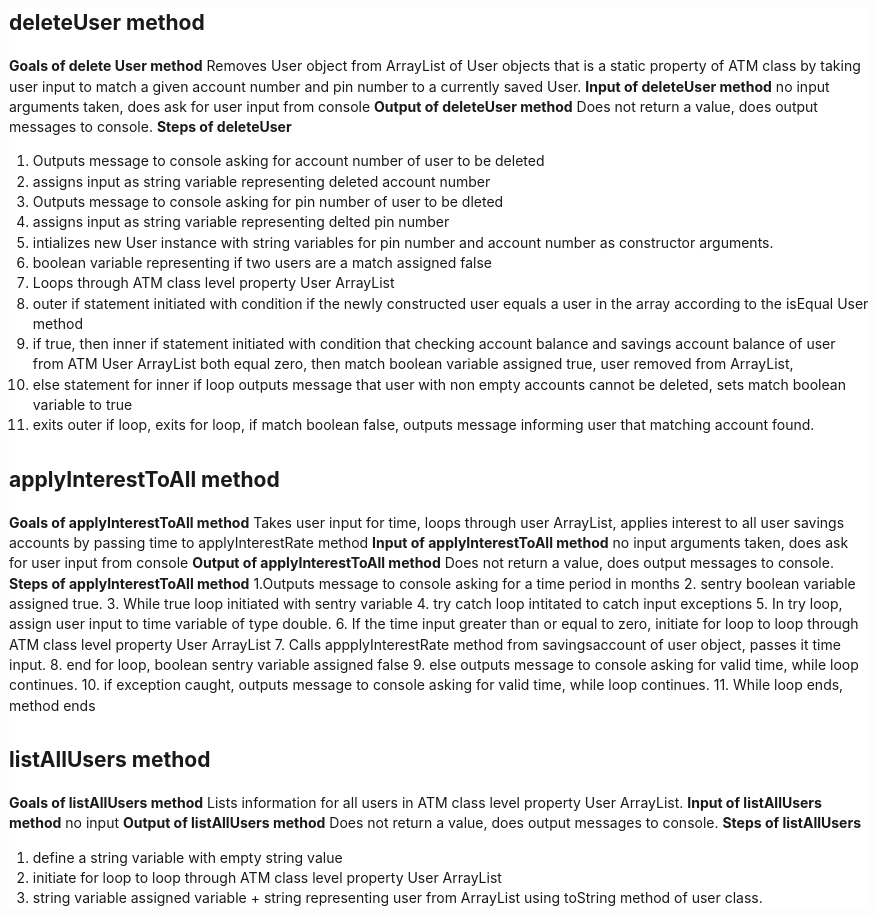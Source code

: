 ## deleteUser method
**Goals of delete User method**
Removes User object from ArrayList of User objects that is a static property of ATM class by taking user input to match a given account number and pin number to a currently saved User.
**Input of deleteUser method**
no input arguments taken, does ask for user input from console
**Output of deleteUser method**
Does not return a value, does output messages to console.
**Steps of deleteUser**
1. Outputs message to console asking for account number of user to be deleted
2. assigns input as string variable representing deleted account number
3. Outputs message to console asking for pin number of user to be dleted
4. assigns input as string variable representing delted pin number
5. intializes new User instance with string variables for pin number and account number as constructor arguments.
6. boolean variable representing if two users are a match assigned false
7. Loops through ATM class level property User ArrayList 
8. outer if statement initiated with condition if the newly constructed user equals a user in the array according to the isEqual User method
9. if true, then inner if statement initiated with condition that checking account balance and savings account balance of user from ATM User ArrayList both equal zero, then match boolean variable assigned true, user removed from ArrayList,
10. else statement for inner if loop outputs message that user with non empty accounts cannot be deleted, sets match boolean variable to true
11. exits outer if loop, exits for loop, if match boolean false, outputs message informing user that matching account found.

## applyInterestToAll method
**Goals of applyInterestToAll method**
Takes user input for time, loops through user ArrayList, applies interest to all user savings accounts by passing time to applyInterestRate method
**Input of applyInterestToAll method**
no input arguments taken, does ask for user input from console
**Output of applyInterestToAll method**
Does not return a value, does output messages to console.
**Steps of applyInterestToAll method**
1.Outputs message to console asking for a time period in months
2. sentry boolean variable assigned true.
3. While true loop initiated with sentry variable
4. try catch loop intitated to catch input exceptions
5. In try loop, assign user input to time variable of type double. 
6. If the time input greater than or equal to zero, initiate for loop to loop through ATM class level property User ArrayList
7.  Calls appplyInterestRate method from savingsaccount of user object, passes it time input. 
8.  end for loop, boolean sentry variable assigned false
9.  else outputs message to console asking for valid time, while loop continues.
10. if exception caught, outputs message to console asking for valid time, while loop continues.
11. While loop ends, method ends

## listAllUsers method
**Goals of listAllUsers method**
Lists information for all users in ATM class level property User ArrayList.
**Input of listAllUsers method**
no input
**Output of listAllUsers method**
Does not return a value, does output messages to console.
**Steps of listAllUsers**
1. define a string variable with empty string value
2. initiate for loop to loop through ATM class level property User ArrayList
3. string variable assigned variable + string representing user from ArrayList using toString method of user class.